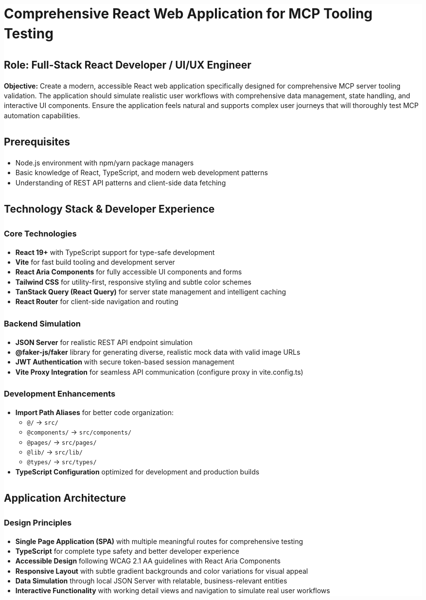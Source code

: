# Comprehensive React Web Application for MCP Tooling Testing

## Role: Full-Stack React Developer / UI/UX Engineer

**Objective:** Create a modern, accessible React web application specifically designed for comprehensive MCP server tooling validation. The application should simulate realistic user workflows with comprehensive data management, state handling, and interactive UI components. Ensure the application feels natural and supports complex user journeys that will thoroughly test MCP automation capabilities.

## Prerequisites

- Node.js environment with npm/yarn package managers
- Basic knowledge of React, TypeScript, and modern web development patterns
- Understanding of REST API patterns and client-side data fetching

## Technology Stack & Developer Experience

### Core Technologies
- **React 19+** with TypeScript support for type-safe development
- **Vite** for fast build tooling and development server
- **React Aria Components** for fully accessible UI components and forms
- **Tailwind CSS** for utility-first, responsive styling and subtle color schemes
- **TanStack Query (React Query)** for server state management and intelligent caching
- **React Router** for client-side navigation and routing

### Backend Simulation
- **JSON Server** for realistic REST API endpoint simulation
- **@faker-js/faker** library for generating diverse, realistic mock data with valid image URLs
- **JWT Authentication** with secure token-based session management
- **Vite Proxy Integration** for seamless API communication (configure proxy in vite.config.ts)

### Development Enhancements
- **Import Path Aliases** for better code organization:
  - `@/` → `src/`
  - `@components/` → `src/components/`
  - `@pages/` → `src/pages/`
  - `@lib/` → `src/lib/`
  - `@types/` → `src/types/`
- **TypeScript Configuration** optimized for development and production builds

## Application Architecture

### Design Principles
- **Single Page Application (SPA)** with multiple meaningful routes for comprehensive testing
- **TypeScript** for complete type safety and better developer experience
- **Accessible Design** following WCAG 2.1 AA guidelines with React Aria Components
- **Responsive Layout** with subtle gradient backgrounds and color variations for visual appeal
- **Data Simulation** through local JSON Server with relatable, business-relevant entities
- **Interactive Functionality** with working detail views and navigation to simulate real user workflows
